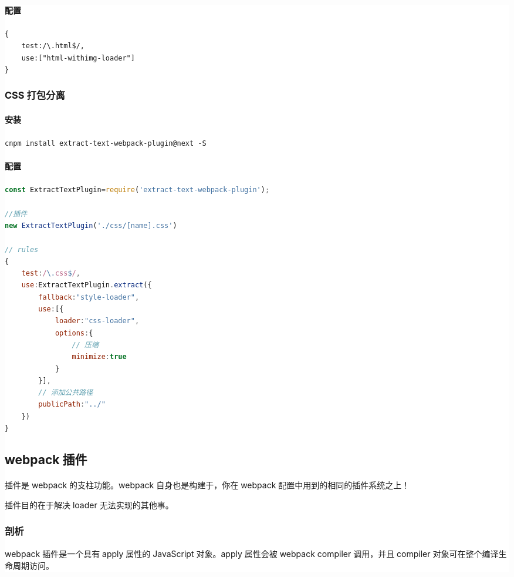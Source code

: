 
#### 配置

```shell
{
    test:/\.html$/,
    use:["html-withimg-loader"]
}
```

### CSS 打包分离

#### 安装

```shell
cnpm install extract-text-webpack-plugin@next -S
```

#### 配置


```js
const ExtractTextPlugin=require('extract-text-webpack-plugin');

//插件
new ExtractTextPlugin('./css/[name].css')

// rules
{
    test:/\.css$/,
    use:ExtractTextPlugin.extract({
        fallback:"style-loader",
        use:[{
            loader:"css-loader",
            options:{
                // 压缩
                minimize:true
            }
        }],
        // 添加公共路径
        publicPath:"../"
    })
}
```

## webpack 插件

插件是 webpack 的支柱功能。webpack 自身也是构建于，你在 webpack 配置中用到的相同的插件系统之上！

插件目的在于解决 loader 无法实现的其他事。

### 剖析

webpack 插件是一个具有 apply 属性的 JavaScript 对象。apply 属性会被 webpack compiler 调用，并且 compiler 对象可在整个编译生命周期访问。
